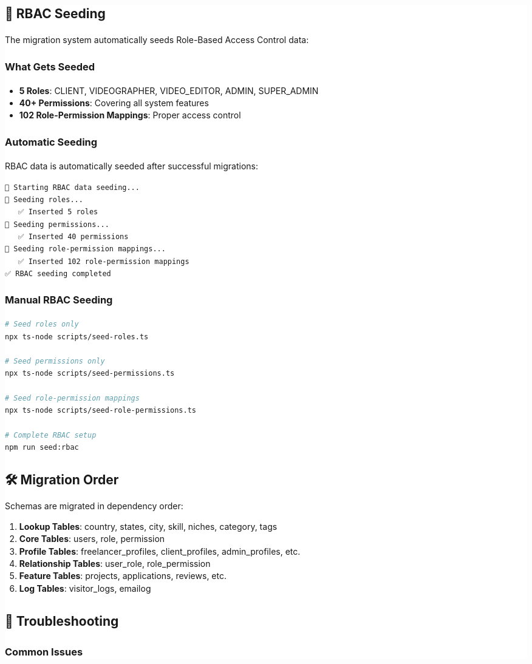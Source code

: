 ## 🔐 **RBAC Seeding**

The migration system automatically seeds Role-Based Access Control data:

### What Gets Seeded
- **5 Roles**: CLIENT, VIDEOGRAPHER, VIDEO_EDITOR, ADMIN, SUPER_ADMIN
- **40+ Permissions**: Covering all system features
- **102 Role-Permission Mappings**: Proper access control

### Automatic Seeding
RBAC data is automatically seeded after successful migrations:
```bash
🌱 Starting RBAC data seeding...
🌱 Seeding roles...
   ✅ Inserted 5 roles
🌱 Seeding permissions...
   ✅ Inserted 40 permissions
🌱 Seeding role-permission mappings...
   ✅ Inserted 102 role-permission mappings
✅ RBAC seeding completed
```

### Manual RBAC Seeding
```bash
# Seed roles only
npx ts-node scripts/seed-roles.ts

# Seed permissions only
npx ts-node scripts/seed-permissions.ts

# Seed role-permission mappings
npx ts-node scripts/seed-role-permissions.ts

# Complete RBAC setup
npm run seed:rbac
```

## 🛠 **Migration Order**

Schemas are migrated in dependency order:

1. **Lookup Tables**: country, states, city, skill, niches, category, tags
2. **Core Tables**: users, role, permission
3. **Profile Tables**: freelancer_profiles, client_profiles, admin_profiles, etc.
4. **Relationship Tables**: user_role, role_permission
5. **Feature Tables**: projects, applications, reviews, etc.
6. **Log Tables**: visitor_logs, emailog

## 🔧 **Troubleshooting**

### Common Issues
